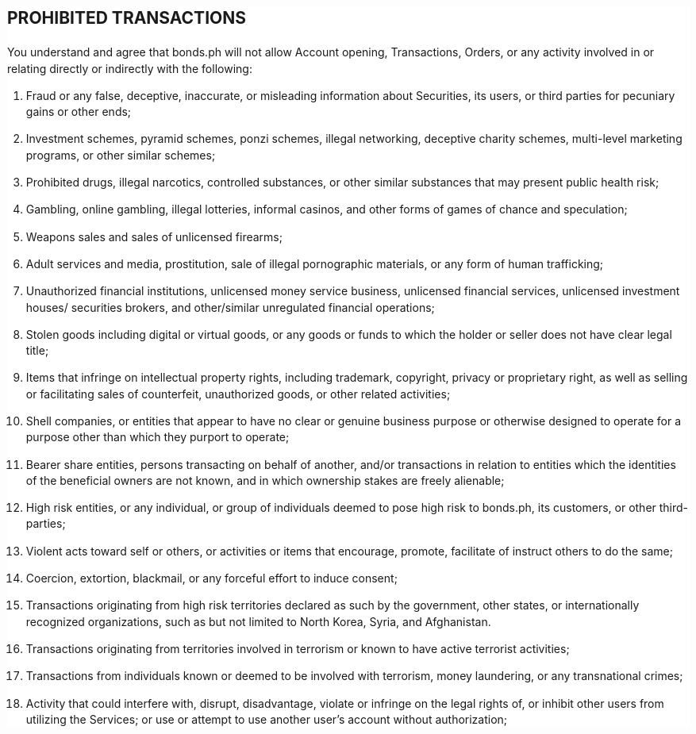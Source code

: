 ## PROHIBITED TRANSACTIONS

You understand and agree that bonds.ph will not allow Account opening, Transactions, Orders, or any activity involved in or relating directly or indirectly with the following:

1. Fraud or any false, deceptive, inaccurate, or misleading information about Securities, its users, or third parties for pecuniary gains or other ends;

2. Investment schemes, pyramid schemes, ponzi schemes, illegal networking, deceptive charity schemes, multi-level marketing programs, or other similar schemes;

3. Prohibited drugs, illegal narcotics, controlled substances, or other similar substances that may present public health risk;

4. Gambling, online gambling, illegal lotteries, informal casinos, and other forms of games of chance and speculation;

5. Weapons sales and sales of unlicensed firearms;

6. Adult services and media, prostitution, sale of illegal pornographic materials, or any form of human trafficking;

7. Unauthorized financial institutions, unlicensed money service business, unlicensed financial services, unlicensed investment houses/ securities brokers, and other/similar unregulated financial operations;

8. Stolen goods including digital or virtual goods, or any goods or funds to which the holder or seller does not have clear legal title;

9. Items that infringe on intellectual property rights, including trademark, copyright, privacy or proprietary right, as well as selling or facilitating sales of counterfeit, unauthorized goods, or other related activities;

10. Shell companies, or entities that appear to have no clear or genuine business purpose or otherwise designed to operate for a purpose other than which they purport to operate;

11. Bearer share entities, persons transacting on behalf of another, and/or transactions in relation to entities which the identities of the beneficial owners are not known, and in which ownership stakes are freely alienable;

12. High risk entities, or any individual, or group of individuals deemed to pose high risk to bonds.ph, its customers, or other third-parties;

13. Violent acts toward self or others, or activities or items that encourage, promote, facilitate of instruct others to do the same;

14. Coercion, extortion, blackmail, or any forceful effort to induce consent;

15. Transactions originating from high risk territories declared as such by the government, other states, or internationally recognized organizations, such as but not limited to North Korea, Syria, and Afghanistan.

16. Transactions originating from territories involved in terrorism or known to have active terrorist activities;

17. Transactions from individuals known or deemed to be involved with terrorism, money laundering, or any transnational crimes;

18. Activity that could interfere with, disrupt, disadvantage, violate or infringe on the legal rights of, or inhibit other users from utilizing the Services; or use or attempt to use another user’s account without authorization;
